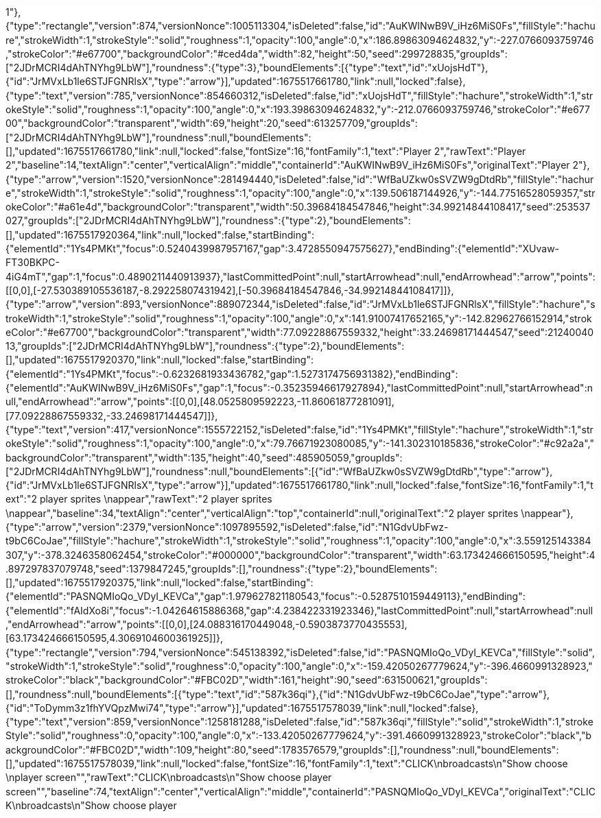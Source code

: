 1"},{"type":"rectangle","version":874,"versionNonce":1005113304,"isDeleted":false,"id":"AuKWINwB9V_iHz6MiS0Fs","fillStyle":"hachure","strokeWidth":1,"strokeStyle":"solid","roughness":1,"opacity":100,"angle":0,"x":186.89863094624832,"y":-227.0766093759746,"strokeColor":"#e67700","backgroundColor":"#ced4da","width":82,"height":50,"seed":299728835,"groupIds":["2JDrMCRI4dAhTNYhg9LbW"],"roundness":{"type":3},"boundElements":[{"type":"text","id":"xUojsHdT"},{"id":"JrMVxLb1le6STJFGNRlsX","type":"arrow"}],"updated":1675517661780,"link":null,"locked":false},{"type":"text","version":785,"versionNonce":854660312,"isDeleted":false,"id":"xUojsHdT","fillStyle":"hachure","strokeWidth":1,"strokeStyle":"solid","roughness":1,"opacity":100,"angle":0,"x":193.39863094624832,"y":-212.0766093759746,"strokeColor":"#e67700","backgroundColor":"transparent","width":69,"height":20,"seed":613257709,"groupIds":["2JDrMCRI4dAhTNYhg9LbW"],"roundness":null,"boundElements":[],"updated":1675517661780,"link":null,"locked":false,"fontSize":16,"fontFamily":1,"text":"Player 2","rawText":"Player 2","baseline":14,"textAlign":"center","verticalAlign":"middle","containerId":"AuKWINwB9V_iHz6MiS0Fs","originalText":"Player 2"},{"type":"arrow","version":1520,"versionNonce":281494440,"isDeleted":false,"id":"WfBaUZkw0sSVZW9gDtdRb","fillStyle":"hachure","strokeWidth":1,"strokeStyle":"solid","roughness":1,"opacity":100,"angle":0,"x":139.506187144926,"y":-144.77516528059357,"strokeColor":"#a61e4d","backgroundColor":"transparent","width":50.39684184547846,"height":34.99214844108417,"seed":253537027,"groupIds":["2JDrMCRI4dAhTNYhg9LbW"],"roundness":{"type":2},"boundElements":[],"updated":1675517920364,"link":null,"locked":false,"startBinding":{"elementId":"1Ys4PMKt","focus":0.5240439987957167,"gap":3.4728550947575627},"endBinding":{"elementId":"XUvaw-FT30BKPC-4iG4mT","gap":1,"focus":0.4890211440913937},"lastCommittedPoint":null,"startArrowhead":null,"endArrowhead":"arrow","points":[[0,0],[-27.530389105536187,-8.29225807431942],[-50.39684184547846,-34.99214844108417]]},{"type":"arrow","version":893,"versionNonce":889072344,"isDeleted":false,"id":"JrMVxLb1le6STJFGNRlsX","fillStyle":"hachure","strokeWidth":1,"strokeStyle":"solid","roughness":1,"opacity":100,"angle":0,"x":141.91007417652165,"y":-142.82962766152914,"strokeColor":"#e67700","backgroundColor":"transparent","width":77.09228867559332,"height":33.24698171444547,"seed":2124004013,"groupIds":["2JDrMCRI4dAhTNYhg9LbW"],"roundness":{"type":2},"boundElements":[],"updated":1675517920370,"link":null,"locked":false,"startBinding":{"elementId":"1Ys4PMKt","focus":-0.6232681933436782,"gap":1.5273174756931382},"endBinding":{"elementId":"AuKWINwB9V_iHz6MiS0Fs","gap":1,"focus":-0.35235946617927894},"lastCommittedPoint":null,"startArrowhead":null,"endArrowhead":"arrow","points":[[0,0],[48.0525809592223,-11.86061877281091],[77.09228867559332,-33.24698171444547]]},{"type":"text","version":417,"versionNonce":1555722152,"isDeleted":false,"id":"1Ys4PMKt","fillStyle":"hachure","strokeWidth":1,"strokeStyle":"solid","roughness":1,"opacity":100,"angle":0,"x":79.76671923080085,"y":-141.302310185836,"strokeColor":"#c92a2a","backgroundColor":"transparent","width":135,"height":40,"seed":485905059,"groupIds":["2JDrMCRI4dAhTNYhg9LbW"],"roundness":null,"boundElements":[{"id":"WfBaUZkw0sSVZW9gDtdRb","type":"arrow"},{"id":"JrMVxLb1le6STJFGNRlsX","type":"arrow"}],"updated":1675517661780,"link":null,"locked":false,"fontSize":16,"fontFamily":1,"text":"2 player sprites \nappear","rawText":"2 player sprites \nappear","baseline":34,"textAlign":"center","verticalAlign":"top","containerId":null,"originalText":"2 player sprites \nappear"},{"type":"arrow","version":2379,"versionNonce":1097895592,"isDeleted":false,"id":"N1GdvUbFwz-t9bC6CoJae","fillStyle":"hachure","strokeWidth":1,"strokeStyle":"solid","roughness":1,"opacity":100,"angle":0,"x":3.559125143384307,"y":-378.3246358062454,"strokeColor":"#000000","backgroundColor":"transparent","width":63.173424666150595,"height":4.897297837079748,"seed":1379847245,"groupIds":[],"roundness":{"type":2},"boundElements":[],"updated":1675517920375,"link":null,"locked":false,"startBinding":{"elementId":"PASNQMIoQo_VDyI_KEVCa","gap":1.979627821180543,"focus":-0.5287510159449113},"endBinding":{"elementId":"fAIdXo8i","focus":-1.04264615886368,"gap":4.238422331923346},"lastCommittedPoint":null,"startArrowhead":null,"endArrowhead":"arrow","points":[[0,0],[24.088316170449048,-0.5903873770435553],[63.173424666150595,4.3069104600361925]]},{"type":"rectangle","version":794,"versionNonce":545138392,"isDeleted":false,"id":"PASNQMIoQo_VDyI_KEVCa","fillStyle":"solid","strokeWidth":1,"strokeStyle":"solid","roughness":0,"opacity":100,"angle":0,"x":-159.42050267779624,"y":-396.4660991328923,"strokeColor":"black","backgroundColor":"#FBC02D","width":161,"height":90,"seed":631500621,"groupIds":[],"roundness":null,"boundElements":[{"type":"text","id":"587k36qi"},{"id":"N1GdvUbFwz-t9bC6CoJae","type":"arrow"},{"id":"ToDymm3z1fhYVQpzMwi74","type":"arrow"}],"updated":1675517578039,"link":null,"locked":false},{"type":"text","version":859,"versionNonce":1258181288,"isDeleted":false,"id":"587k36qi","fillStyle":"solid","strokeWidth":1,"strokeStyle":"solid","roughness":0,"opacity":100,"angle":0,"x":-133.42050267779624,"y":-391.4660991328923,"strokeColor":"black","backgroundColor":"#FBC02D","width":109,"height":80,"seed":1783576579,"groupIds":[],"roundness":null,"boundElements":[],"updated":1675517578039,"link":null,"locked":false,"fontSize":16,"fontFamily":1,"text":"CLICK\nbroadcasts\n\"Show choose \nplayer screen\"","rawText":"CLICK\nbroadcasts\n\"Show choose player screen\"","baseline":74,"textAlign":"center","verticalAlign":"middle","containerId":"PASNQMIoQo_VDyI_KEVCa","originalText":"CLICK\nbroadcasts\n\"Show choose player